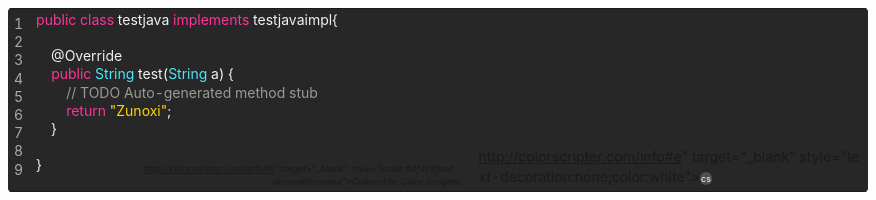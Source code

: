 <table class="colorscripter-code-table" style="margin: 0; padding: 0; border: none; background-color: #272727; border-radius: 4px;" cellspacing="0" cellpadding="0"><tbody><tr><td style="padding: 6px; border-right: 2px&nbsp;solid&nbsp;#4f4f4f;"><div style="margin: 0; padding: 0; word-break: normal; text-align: right; color: #aaa; font-family: Consolas,&nbsp;'Liberation&nbsp;Mono',&nbsp;Menlo,&nbsp;Courier,&nbsp;monospace&nbsp;!important; line-height: 130%;"><div style="line-height: 130%;">1</div><div style="line-height: 130%;">2</div><div style="line-height: 130%;">3</div><div style="line-height: 130%;">4</div><div style="line-height: 130%;">5</div><div style="line-height: 130%;">6</div><div style="line-height: 130%;">7</div><div style="line-height: 130%;">8</div><div style="line-height: 130%;">9</div></div></td><td style="padding: 6px&nbsp;0; text-align: left;"><div style="margin: 0; padding: 0; color: #f0f0f0; font-family: Consolas,&nbsp;'Liberation&nbsp;Mono',&nbsp;Menlo,&nbsp;Courier,&nbsp;monospace&nbsp;!important; line-height: 130%;"><div style="padding: 0&nbsp;6px; white-space: pre; line-height: 130%;"><span style="color: #ff3399;">public</span>&nbsp;<span style="color: #ff3399;">class</span>&nbsp;testjava&nbsp;<span style="color: #ff3399;">implements</span>&nbsp;testjavaimpl{</div><div style="padding: 0&nbsp;6px; white-space: pre; line-height: 130%;">&nbsp;</div><div style="padding: 0&nbsp;6px; white-space: pre; line-height: 130%;">&nbsp;&nbsp;&nbsp;&nbsp;@Override</div><div style="padding: 0&nbsp;6px; white-space: pre; line-height: 130%;">&nbsp;&nbsp;&nbsp;&nbsp;<span style="color: #ff3399;">public</span>&nbsp;<span style="color: #4be6fa;">String</span>&nbsp;test(<span style="color: #4be6fa;">String</span>&nbsp;a)&nbsp;{</div><div style="padding: 0&nbsp;6px; white-space: pre; line-height: 130%;">&nbsp;&nbsp;&nbsp;&nbsp;&nbsp;&nbsp;&nbsp;&nbsp;<span style="color: #999999;">//&nbsp;TODO&nbsp;Auto-generated&nbsp;method&nbsp;stub</span></div><div style="padding: 0&nbsp;6px; white-space: pre; line-height: 130%;">&nbsp;&nbsp;&nbsp;&nbsp;&nbsp;&nbsp;&nbsp;&nbsp;<span style="color: #ff3399;">return</span>&nbsp;<span style="color: #ffd500;">"Zunoxi"</span>;</div><div style="padding: 0&nbsp;6px; white-space: pre; line-height: 130%;">&nbsp;&nbsp;&nbsp;&nbsp;}</div><div style="padding: 0&nbsp;6px; white-space: pre; line-height: 130%;">&nbsp;&nbsp;&nbsp;&nbsp;</div><div style="padding: 0&nbsp;6px; white-space: pre; line-height: 130%;">}</div></div><div style="text-align: right; margin-top: -13px; margin-right: 5px; font-size: 9px; font-style: italic;"><a href="<a&nbsp;href=" target="_blank" rel="noopener">http://colorscripter.com/info#e</a>"&nbsp;target="_blank"&nbsp;style="color:#4f4f4ftext-decoration:none"&gt;Colored&nbsp;by&nbsp;Color&nbsp;Scripter</div></td><td style="vertical-align: bottom; padding: 0&nbsp;2px&nbsp;4px&nbsp;0;"><a href="<a&nbsp;href=" target="_blank" rel="noopener">http://colorscripter.com/info#e</a>"&nbsp;target="_blank"&nbsp;style="text-decoration:none;color:white"&gt;<span style="font-size: 9px; word-break: normal; background-color: #4f4f4f; color: white; border-radius: 10px; padding: 1px;">cs</span></td></tr></tbody></table>
